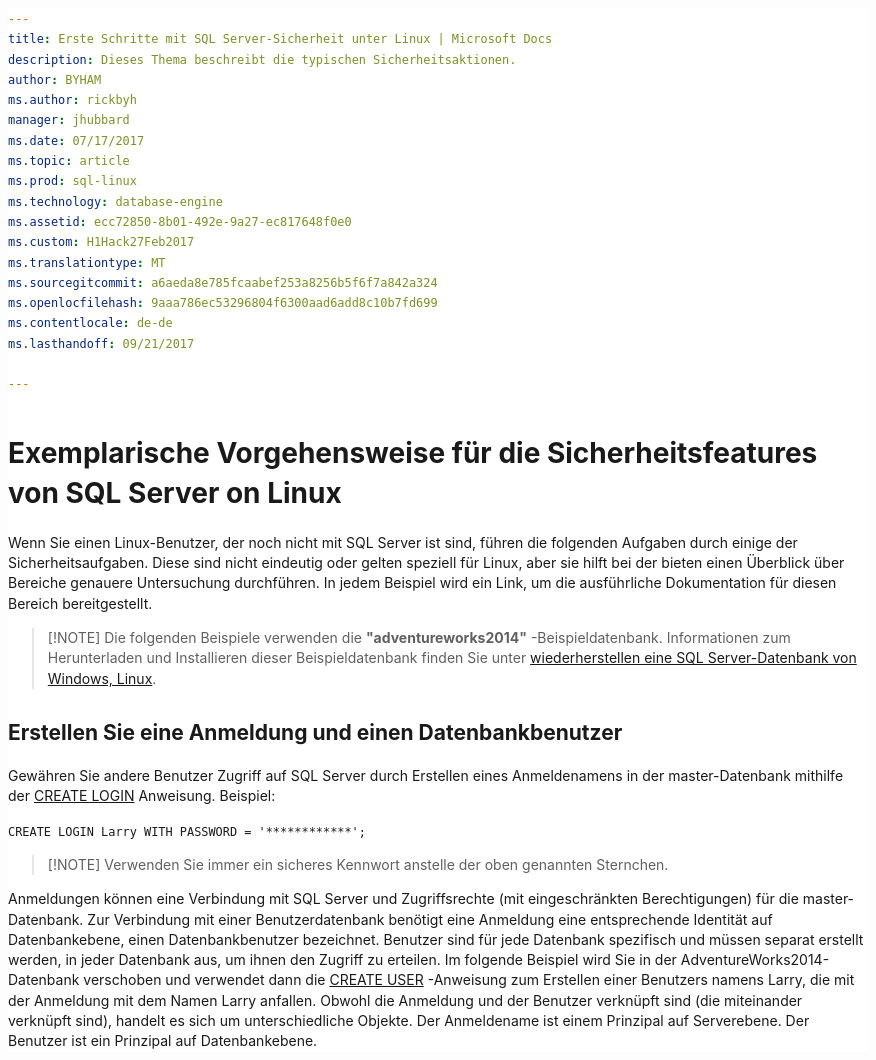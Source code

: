 ```yaml
---
title: Erste Schritte mit SQL Server-Sicherheit unter Linux | Microsoft Docs
description: Dieses Thema beschreibt die typischen Sicherheitsaktionen.
author: BYHAM
ms.author: rickbyh
manager: jhubbard
ms.date: 07/17/2017
ms.topic: article
ms.prod: sql-linux
ms.technology: database-engine
ms.assetid: ecc72850-8b01-492e-9a27-ec817648f0e0
ms.custom: H1Hack27Feb2017
ms.translationtype: MT
ms.sourcegitcommit: a6aeda8e785fcaabef253a8256b5f6f7a842a324
ms.openlocfilehash: 9aaa786ec53296804f6300aad6add8c10b7fd699
ms.contentlocale: de-de
ms.lasthandoff: 09/21/2017

---
```

# <a name="walkthrough-for-the-security-features-of-sql-server-on-linux"></a>Exemplarische Vorgehensweise für die Sicherheitsfeatures von SQL Server on Linux

Wenn Sie einen Linux-Benutzer, der noch nicht mit SQL Server ist sind, führen die folgenden Aufgaben durch einige der Sicherheitsaufgaben. Diese sind nicht eindeutig oder gelten speziell für Linux, aber sie hilft bei der bieten einen Überblick über Bereiche genauere Untersuchung durchführen. In jedem Beispiel wird ein Link, um die ausführliche Dokumentation für diesen Bereich bereitgestellt.

>  [!NOTE]
>  Die folgenden Beispiele verwenden die **"adventureworks2014"** -Beispieldatenbank. Informationen zum Herunterladen und Installieren dieser Beispieldatenbank finden Sie unter [wiederherstellen eine SQL Server-Datenbank von Windows, Linux](sql-server-linux-migrate-restore-database.md).


## <a name="create-a-login-and-a-database-user"></a>Erstellen Sie eine Anmeldung und einen Datenbankbenutzer 

Gewähren Sie andere Benutzer Zugriff auf SQL Server durch Erstellen eines Anmeldenamens in der master-Datenbank mithilfe der [CREATE LOGIN](/sql-docs/docs/t-sql/statements/create-login-transact-sql) Anweisung. Beispiel:

```
CREATE LOGIN Larry WITH PASSWORD = '************';  
```

>  [!NOTE]
>  Verwenden Sie immer ein sicheres Kennwort anstelle der oben genannten Sternchen.

Anmeldungen können eine Verbindung mit SQL Server und Zugriffsrechte (mit eingeschränkten Berechtigungen) für die master-Datenbank. Zur Verbindung mit einer Benutzerdatenbank benötigt eine Anmeldung eine entsprechende Identität auf Datenbankebene, einen Datenbankbenutzer bezeichnet. Benutzer sind für jede Datenbank spezifisch und müssen separat erstellt werden, in jeder Datenbank aus, um ihnen den Zugriff zu erteilen. Im folgende Beispiel wird Sie in der AdventureWorks2014-Datenbank verschoben und verwendet dann die [CREATE USER](/sql-docs/docs/t-sql/statements/create-user-transact-sql) -Anweisung zum Erstellen einer Benutzers namens Larry, die mit der Anmeldung mit dem Namen Larry anfallen. Obwohl die Anmeldung und der Benutzer verknüpft sind (die miteinander verknüpft sind), handelt es sich um unterschiedliche Objekte. Der Anmeldename ist einem Prinzipal auf Serverebene. Der Benutzer ist ein Prinzipal auf Datenbankebene.
